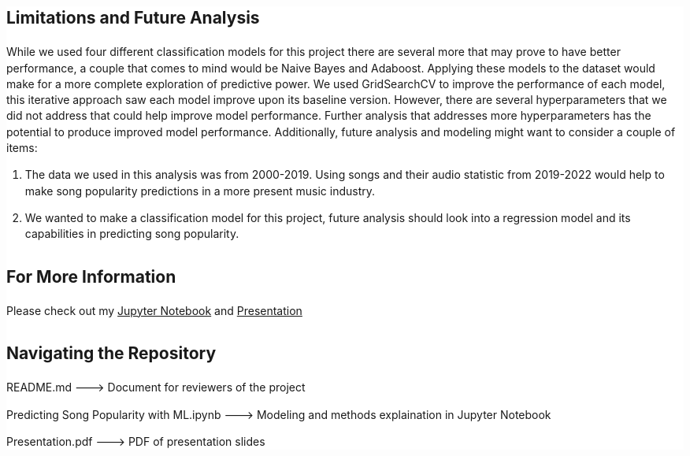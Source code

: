 ## Limitations and Future Analysis

While we used four different classification models for this project there are several more that may prove to have better performance, a couple that comes to mind would be Naive Bayes and Adaboost. Applying these models to the dataset would make for a more complete exploration of predictive power. We used GridSearchCV to improve the performance of each model, this iterative approach saw each model improve upon its baseline version. However, there are several hyperparameters that we did not address that could help improve model performance. Further analysis that addresses more hyperparameters has the potential to produce improved model performance. Additionally, future analysis and modeling might want to consider a couple of items:

1. The data we used in this analysis was from 2000-2019. Using songs and their audio statistic from 2019-2022 would help to make song popularity predictions in a more present music industry.


2. We wanted to make a classification model for this project, future analysis should look into a regression model and its capabilities in predicting song popularity.

## For More Information
Please check out my [Jupyter Notebook](https://github.com/trabbitt90/Song-popularity-with-ML/blob/main/Predicting%20Song%20Popularity%20with%20ML.ipynb) and [Presentation](https://github.com/trabbitt90/Song-popularity-with-ML/blob/main/Presentation.pdf)

## Navigating the Repository

README.md ---> Document for reviewers of the project

Predicting Song Popularity with ML.ipynb ---> Modeling and methods explaination in Jupyter Notebook

Presentation.pdf ---> PDF of presentation slides

